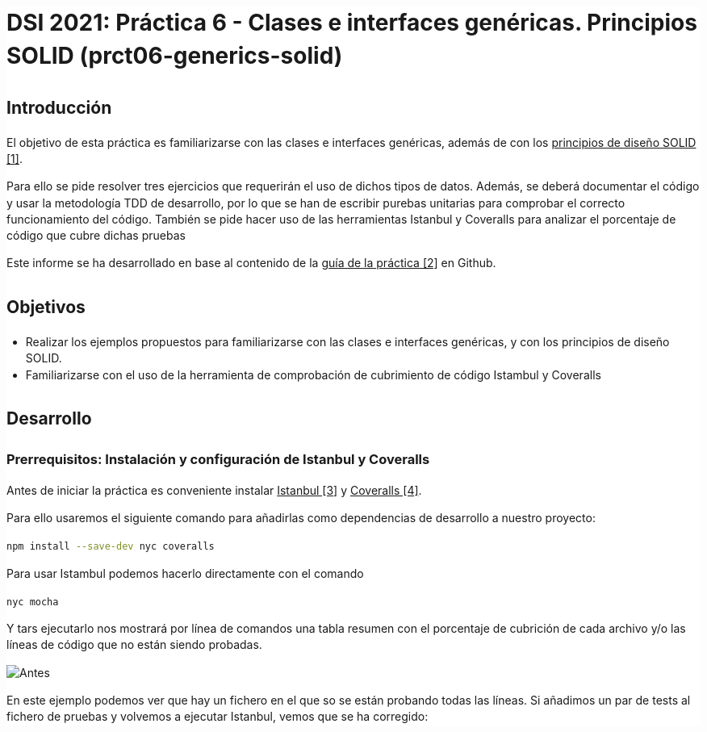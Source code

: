 # DSI 2021: Práctica 6 - Clases e interfaces genéricas. Principios SOLID (prct06-generics-solid)

## Introducción

El objetivo de esta práctica es familiarizarse con las clases e interfaces genéricas, además de con los [principios de diseño SOLID [1]](https://samueleresca.net/solid-principles-using-typescript/).

Para ello se pide resolver tres ejercicios que requerirán el uso de dichos tipos de datos. Además, se deberá documentar el código y usar la metodología TDD de desarrollo, por lo que se han de escribir purebas unitarias para comprobar el correcto funcionamiento del código. También se pide hacer uso de las herramientas Istanbul y Coveralls para analizar el porcentaje de código que cubre dichas pruebas

Este informe se ha desarrollado en base al contenido de la [guía de la práctica [2]](https://ull-esit-inf-dsi-2021.github.io/prct06-generics-solid/) en Github.

## Objetivos

- Realizar los ejemplos propuestos para familiarizarse con las clases e interfaces genéricas, y con los principios de diseño SOLID.
- Familiarizarse con el uso de la herramienta de comprobación de cubrimiento de código Istambul y Coveralls

## Desarrollo

### Prerrequisitos: Instalación y configuración de Istanbul y Coveralls

Antes de iniciar la práctica es conveniente instalar [Istanbul [3]](https://istanbul.js.org) y [Coveralls [4]](https://coveralls.io).

Para ello usaremos el siguiente comando para añadirlas como dependencias de desarrollo a nuestro proyecto:

```bash
npm install --save-dev nyc coveralls
```

Para usar Istambul podemos hacerlo directamente con el comando

```bash
nyc mocha
```

Y tars ejecutarlo nos mostrará por línea de comandos una tabla resumen con el porcentaje de cubrición de cada archivo y/o las líneas de código que no están siendo probadas.

![Antes](/docs/antes.png)

En este ejemplo podemos ver que hay un fichero en el que so se están probando todas las líneas. Si añadimos un par de tests al fichero de pruebas y volvemos a ejecutar Istanbul, vemos que se ha corregido:
